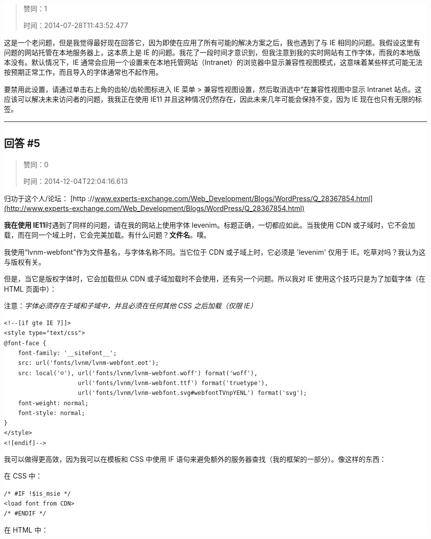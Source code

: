 > 赞同：1
> 
> 时间：2014-07-28T11:43:52.477

这是一个老问题，但是我觉得最好现在回答它，因为即使在应用了所有可能的解决方案之后，我也遇到了与 IE 相同的问题。我假设这里有问题的网站托管在本地服务器上，这本质上是 IE 的问题。我花了一段时间才意识到，但我注意到我的实时网站有工作字体，而我的本地版本没有。默认情况下，IE 通常会应用一个设置来在本地托管网站（Intranet）的浏览器中显示兼容性视图模式，这意味着某些样式可能无法按预期正常工作，而且导入的字体通常也不起作用。

要禁用此设置，请通过单击右上角的齿轮/齿轮图标进入 IE 菜单 > 兼容性视图设置，然后取消选中“在兼容性视图中显示 Intranet 站点。这应该可以解决未来访问者的问题，我我正在使用 IE11 并且这种情况仍然存在，因此未来几年可能会保持不变，因为 IE 现在也只有无限的标签。

* * *

## 回答 #5

> 赞同：0
> 
> 时间：2014-12-04T22:04:16.613

归功于这个人/论坛： [http ://www.experts-exchange.com/Web_Development/Blogs/WordPress/Q_28367854.html](http://www.experts-exchange.com/Web_Development/Blogs/WordPress/Q_28367854.html)

**我在使用 IE11**时遇到了同样的问题，请在我的网站上使用字体 levenim。标题正确，一切都应如此。当我使用 CDN 或子域时，它不会加载，而在同一个域上时，它会完美加载。有什么问题？**文件名**。噗。

我使用“lvnm-webfont”作为文件基名，与字体名称不同。当它位于 CDN 或子域上时，它必须是 'levenim' 仅用于 IE。吃草对吗？我认为这与版权有关。

但是，当它是版权字体时，它会加载但从 CDN 或子域加载时不会使用，还有另一个问题。所以我对 IE 使用这个技巧只是为了加载字体（在 HTML 页面中）：

注意：*字体必须存在于域和子域中，并且必须在任何其他 CSS 之后加载（仅限 IE）*

```
<!--[if gte IE 7]]>
<style type="text/css">
@font-face {
    font-family: '__siteFont__';
    src: url('fonts/lvnm/lvnm-webfont.eot');
    src: local('☺'), url('fonts/lvnm/lvnm-webfont.woff') format('woff'), 
                     url('fonts/lvnm/lvnm-webfont.ttf') format('truetype'), 
                     url('fonts/lvnm/lvnm-webfont.svg#webfontTVnpYENL') format('svg');
    font-weight: normal;
    font-style: normal;
}
</style>
<![endif]--> 
```

我可以做得更高效，因为我可以在模板和 CSS 中使用 IF 语句来避免额外的服务器查找（我的框架的一部分）。像这样的东西：

在 CSS 中：

```
/* #IF !$is_msie */
<load font from CDN>
/* #ENDIF */ 
```

在 HTML 中：
